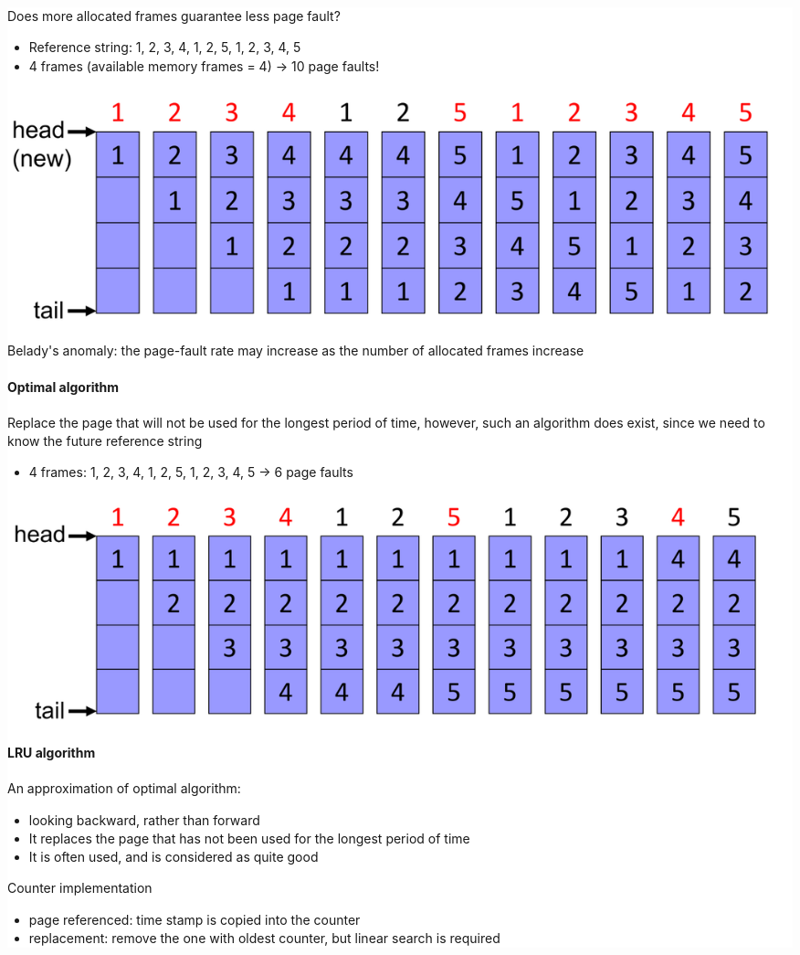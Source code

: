 Does more allocated frames guarantee less page fault?

- Reference string: 1, 2, 3, 4, 1, 2, 5, 1, 2, 3, 4, 5
- 4 frames (available memory frames = 4) -> 10 page faults!

![FIFO page-replacement algorithm](ch09-07.png)

Belady's anomaly: the page-fault rate may increase as the number of allocated frames increase

#### Optimal algorithm

Replace the page that will not be used for the longest period of time, however, such an
algorithm does exist, since we need to know the future reference string

- 4 frames: 1, 2, 3, 4, 1, 2, 5, 1, 2, 3, 4, 5 -> 6 page faults

![Optimal page-replacement algorithm](ch09-08.png)

#### LRU algorithm

An approximation of optimal algorithm:

- looking backward, rather than forward
- It replaces the page that has not been used for the longest period of time
- It is often used, and is considered as quite good

Counter implementation

- page referenced: time stamp is copied into the counter
- replacement: remove the one with oldest counter, but linear search is required
